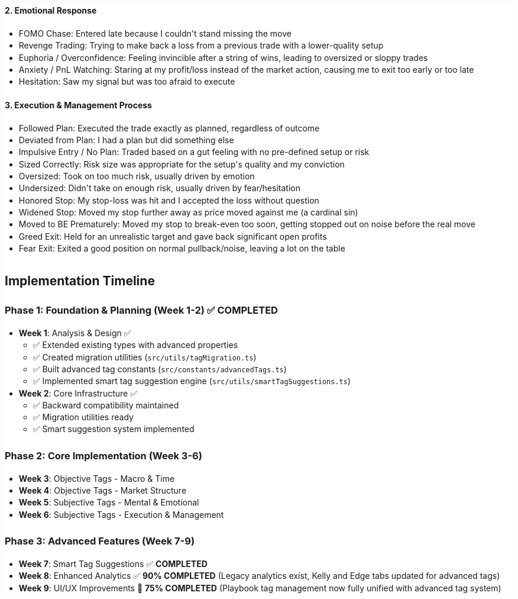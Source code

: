 #### **2. Emotional Response**
- FOMO Chase: Entered late because I couldn't stand missing the move
- Revenge Trading: Trying to make back a loss from a previous trade with a lower-quality setup
- Euphoria / Overconfidence: Feeling invincible after a string of wins, leading to oversized or sloppy trades
- Anxiety / PnL Watching: Staring at my profit/loss instead of the market action, causing me to exit too early or too late
- Hesitation: Saw my signal but was too afraid to execute

#### **3. Execution & Management Process**
- Followed Plan: Executed the trade exactly as planned, regardless of outcome
- Deviated from Plan: I had a plan but did something else
- Impulsive Entry / No Plan: Traded based on a gut feeling with no pre-defined setup or risk
- Sized Correctly: Risk size was appropriate for the setup's quality and my conviction
- Oversized: Took on too much risk, usually driven by emotion
- Undersized: Didn't take on enough risk, usually driven by fear/hesitation
- Honored Stop: My stop-loss was hit and I accepted the loss without question
- Widened Stop: Moved my stop further away as price moved against me (a cardinal sin)
- Moved to BE Prematurely: Moved my stop to break-even too soon, getting stopped out on noise before the real move
- Greed Exit: Held for an unrealistic target and gave back significant open profits
- Fear Exit: Exited a good position on normal pullback/noise, leaving a lot on the table

## **Implementation Timeline**

### **Phase 1: Foundation & Planning (Week 1-2)** ✅ **COMPLETED**
- **Week 1**: Analysis & Design ✅
  - ✅ Extended existing types with advanced properties
  - ✅ Created migration utilities (`src/utils/tagMigration.ts`)
  - ✅ Built advanced tag constants (`src/constants/advancedTags.ts`)
  - ✅ Implemented smart tag suggestion engine (`src/utils/smartTagSuggestions.ts`)
- **Week 2**: Core Infrastructure ✅
  - ✅ Backward compatibility maintained
  - ✅ Migration utilities ready
  - ✅ Smart suggestion system implemented

### **Phase 2: Core Implementation (Week 3-6)**
- **Week 3**: Objective Tags - Macro & Time
- **Week 4**: Objective Tags - Market Structure
- **Week 5**: Subjective Tags - Mental & Emotional
- **Week 6**: Subjective Tags - Execution & Management

### **Phase 3: Advanced Features (Week 7-9)**
- **Week 7**: Smart Tag Suggestions ✅ **COMPLETED**
- **Week 8**: Enhanced Analytics ✅ **90% COMPLETED** (Legacy analytics exist, Kelly and Edge tabs updated for advanced tags)
- **Week 9**: UI/UX Improvements 🔄 **75% COMPLETED** (Playbook tag management now fully unified with advanced tag system)
